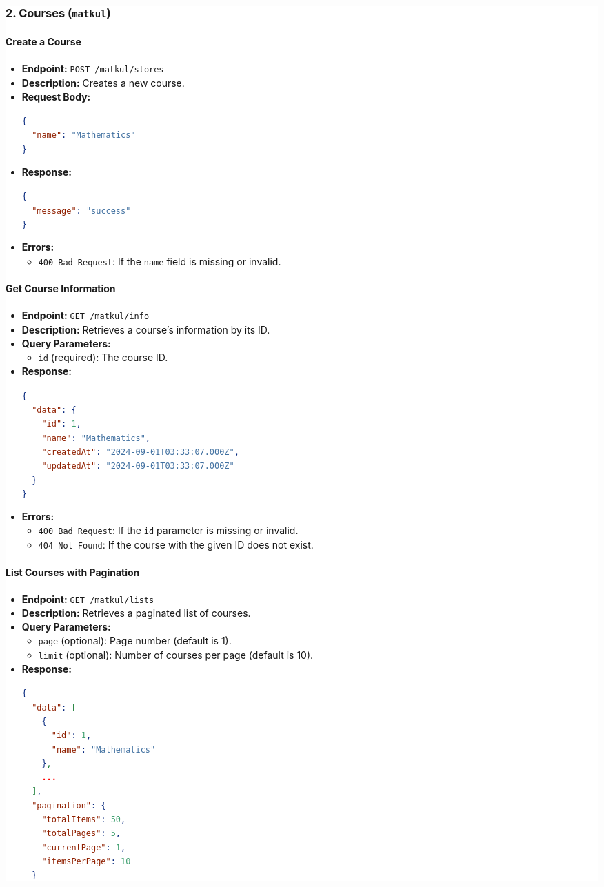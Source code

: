 
### 2. **Courses (`matkul`)**

#### **Create a Course**

- **Endpoint:** `POST /matkul/stores`
- **Description:** Creates a new course.
- **Request Body:**
  ```json
  {
    "name": "Mathematics"
  }
  ```
- **Response:**
  ```json
  {
    "message": "success"
  }
  ```
- **Errors:**
  - `400 Bad Request`: If the `name` field is missing or invalid.

#### **Get Course Information**

- **Endpoint:** `GET /matkul/info`
- **Description:** Retrieves a course’s information by its ID.
- **Query Parameters:**
  - `id` (required): The course ID.
- **Response:**
  ```json
  {
    "data": {
      "id": 1,
      "name": "Mathematics",
      "createdAt": "2024-09-01T03:33:07.000Z",
      "updatedAt": "2024-09-01T03:33:07.000Z"
    }
  }
  ```
- **Errors:**
  - `400 Bad Request`: If the `id` parameter is missing or invalid.
  - `404 Not Found`: If the course with the given ID does not exist.

#### **List Courses with Pagination**

- **Endpoint:** `GET /matkul/lists`
- **Description:** Retrieves a paginated list of courses.
- **Query Parameters:**
  - `page` (optional): Page number (default is 1).
  - `limit` (optional): Number of courses per page (default is 10).
- **Response:**
  ```json
  {
    "data": [
      {
        "id": 1,
        "name": "Mathematics"
      },
      ...
    ],
    "pagination": {
      "totalItems": 50,
      "totalPages": 5,
      "currentPage": 1,
      "itemsPerPage": 10
    }
  ```